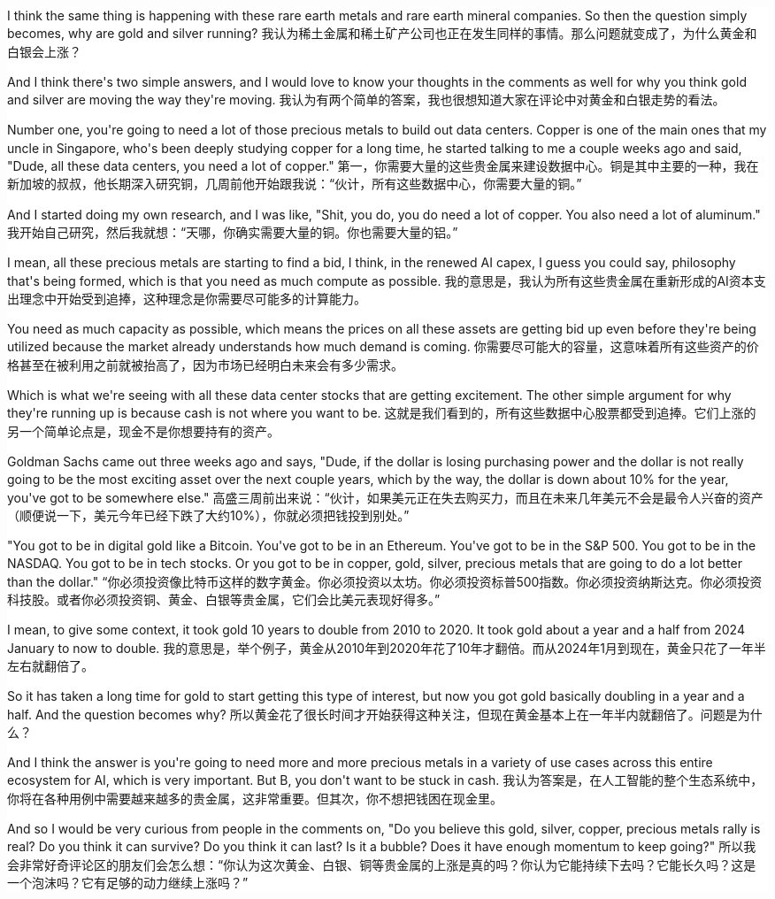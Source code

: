 I think the same thing is happening with these rare earth metals and rare earth mineral companies. So then the question simply becomes, why are gold and silver running?
我认为稀土金属和稀土矿产公司也正在发生同样的事情。那么问题就变成了，为什么黄金和白银会上涨？

And I think there's two simple answers, and I would love to know your thoughts in the comments as well for why you think gold and silver are moving the way they're moving.
我认为有两个简单的答案，我也很想知道大家在评论中对黄金和白银走势的看法。

Number one, you're going to need a lot of those precious metals to build out data centers. Copper is one of the main ones that my uncle in Singapore, who's been deeply studying copper for a long time, he started talking to me a couple weeks ago and said, "Dude, all these data centers, you need a lot of copper."
第一，你需要大量的这些贵金属来建设数据中心。铜是其中主要的一种，我在新加坡的叔叔，他长期深入研究铜，几周前他开始跟我说：“伙计，所有这些数据中心，你需要大量的铜。”

And I started doing my own research, and I was like, "Shit, you do, you do need a lot of copper. You also need a lot of aluminum."
我开始自己研究，然后我就想：“天哪，你确实需要大量的铜。你也需要大量的铝。”

I mean, all these precious metals are starting to find a bid, I think, in the renewed AI capex, I guess you could say, philosophy that's being formed, which is that you need as much compute as possible.
我的意思是，我认为所有这些贵金属在重新形成的AI资本支出理念中开始受到追捧，这种理念是你需要尽可能多的计算能力。

You need as much capacity as possible, which means the prices on all these assets are getting bid up even before they're being utilized because the market already understands how much demand is coming.
你需要尽可能大的容量，这意味着所有这些资产的价格甚至在被利用之前就被抬高了，因为市场已经明白未来会有多少需求。

Which is what we're seeing with all these data center stocks that are getting excitement. The other simple argument for why they're running up is because cash is not where you want to be.
这就是我们看到的，所有这些数据中心股票都受到追捧。它们上涨的另一个简单论点是，现金不是你想要持有的资产。

Goldman Sachs came out three weeks ago and says, "Dude, if the dollar is losing purchasing power and the dollar is not really going to be the most exciting asset over the next couple years, which by the way, the dollar is down about 10% for the year, you've got to be somewhere else."
高盛三周前出来说：“伙计，如果美元正在失去购买力，而且在未来几年美元不会是最令人兴奋的资产（顺便说一下，美元今年已经下跌了大约10%），你就必须把钱投到别处。”

"You got to be in digital gold like a Bitcoin. You've got to be in an Ethereum. You've got to be in the S&P 500. You got to be in the NASDAQ. You got to be in tech stocks. Or you got to be in copper, gold, silver, precious metals that are going to do a lot better than the dollar."
“你必须投资像比特币这样的数字黄金。你必须投资以太坊。你必须投资标普500指数。你必须投资纳斯达克。你必须投资科技股。或者你必须投资铜、黄金、白银等贵金属，它们会比美元表现好得多。”

I mean, to give some context, it took gold 10 years to double from 2010 to 2020. It took gold about a year and a half from 2024 January to now to double.
我的意思是，举个例子，黄金从2010年到2020年花了10年才翻倍。而从2024年1月到现在，黄金只花了一年半左右就翻倍了。

So it has taken a long time for gold to start getting this type of interest, but now you got gold basically doubling in a year and a half. And the question becomes why?
所以黄金花了很长时间才开始获得这种关注，但现在黄金基本上在一年半内就翻倍了。问题是为什么？

And I think the answer is you're going to need more and more precious metals in a variety of use cases across this entire ecosystem for AI, which is very important. But B, you don't want to be stuck in cash.
我认为答案是，在人工智能的整个生态系统中，你将在各种用例中需要越来越多的贵金属，这非常重要。但其次，你不想把钱困在现金里。

And so I would be very curious from people in the comments on, "Do you believe this gold, silver, copper, precious metals rally is real? Do you think it can survive? Do you think it can last? Is it a bubble? Does it have enough momentum to keep going?"
所以我会非常好奇评论区的朋友们会怎么想：“你认为这次黄金、白银、铜等贵金属的上涨是真的吗？你认为它能持续下去吗？它能长久吗？这是一个泡沫吗？它有足够的动力继续上涨吗？”
